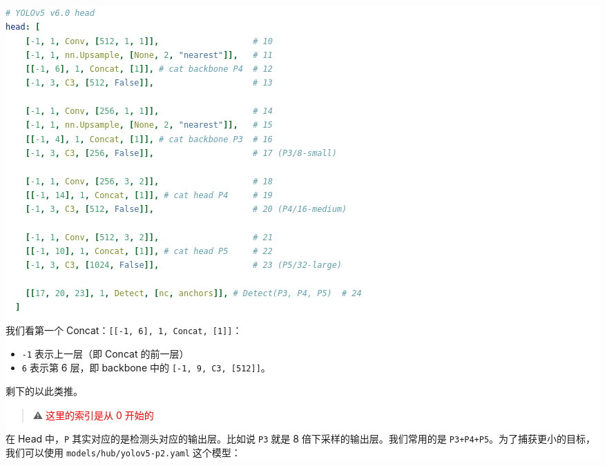 ```yaml
# YOLOv5 v6.0 head
head: [
    [-1, 1, Conv, [512, 1, 1]],                   # 10
    [-1, 1, nn.Upsample, [None, 2, "nearest"]],   # 11
    [[-1, 6], 1, Concat, [1]], # cat backbone P4  # 12
    [-1, 3, C3, [512, False]],                    # 13

    [-1, 1, Conv, [256, 1, 1]],                   # 14
    [-1, 1, nn.Upsample, [None, 2, "nearest"]],   # 15
    [[-1, 4], 1, Concat, [1]], # cat backbone P3  # 16
    [-1, 3, C3, [256, False]],                    # 17 (P3/8-small)

    [-1, 1, Conv, [256, 3, 2]],                   # 18
    [[-1, 14], 1, Concat, [1]], # cat head P4     # 19
    [-1, 3, C3, [512, False]],                    # 20 (P4/16-medium)

    [-1, 1, Conv, [512, 3, 2]],                   # 21
    [[-1, 10], 1, Concat, [1]], # cat head P5     # 22
    [-1, 3, C3, [1024, False]],                   # 23 (P5/32-large)

    [[17, 20, 23], 1, Detect, [nc, anchors]], # Detect(P3, P4, P5)  # 24
  ]
```

我们看第一个 Concat：`[[-1, 6], 1, Concat, [1]]`：
- `-1` 表示上一层（即 Concat 的前一层）
- `6` 表示第 6 层，即 backbone 中的 `[-1, 9, C3, [512]]`。

剩下的以此类推。

> ⚠️ <font color='red'>这里的索引是从 0 开始的</font>

在 Head 中，`P` 其实对应的是检测头对应的输出层。比如说 `P3` 就是 8 倍下采样的输出层。我们常用的是 `P3+P4+P5`。为了捕获更小的目标，我们可以使用 `models/hub/yolov5-p2.yaml` 这个模型：

<div align=center>